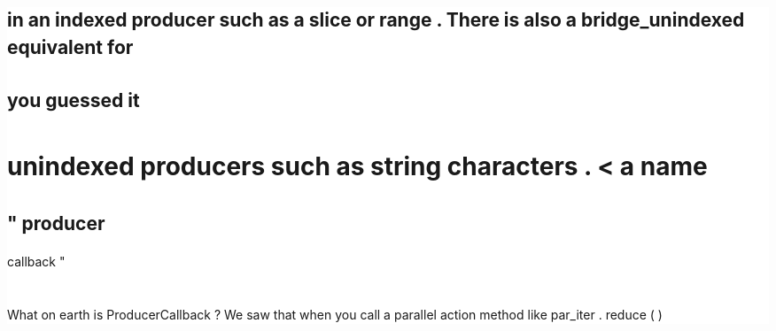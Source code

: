 in
an
indexed
producer
such
as
a
slice
or
range
.
There
is
also
a
bridge_unindexed
equivalent
for
-
you
guessed
it
-
unindexed
producers
such
as
string
characters
.
<
a
name
=
"
producer
-
callback
"
>
#
#
What
on
earth
is
ProducerCallback
?
We
saw
that
when
you
call
a
parallel
action
method
like
par_iter
.
reduce
(
)